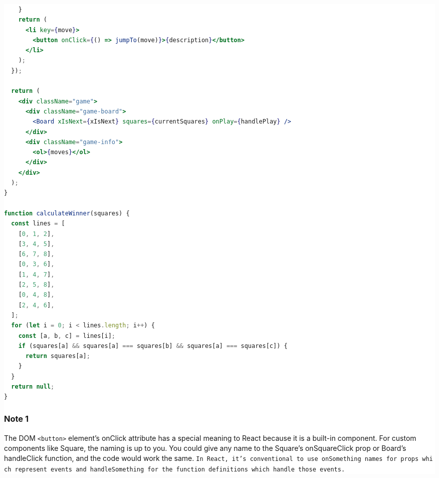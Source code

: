 ```jsx
    }
    return (
      <li key={move}>
        <button onClick={() => jumpTo(move)}>{description}</button>
      </li>
    );
  });

  return (
    <div className="game">
      <div className="game-board">
        <Board xIsNext={xIsNext} squares={currentSquares} onPlay={handlePlay} />
      </div>
      <div className="game-info">
        <ol>{moves}</ol>
      </div>
    </div>
  );
}

function calculateWinner(squares) {
  const lines = [
    [0, 1, 2],
    [3, 4, 5],
    [6, 7, 8],
    [0, 3, 6],
    [1, 4, 7],
    [2, 5, 8],
    [0, 4, 8],
    [2, 4, 6],
  ];
  for (let i = 0; i < lines.length; i++) {
    const [a, b, c] = lines[i];
    if (squares[a] && squares[a] === squares[b] && squares[a] === squares[c]) {
      return squares[a];
    }
  }
  return null;
}
```

### Note 1

The DOM `<button>` element’s onClick attribute has a special meaning to React because it is a built-in component.
For custom components like Square, the naming is up to you.
You could give any name to the Square’s onSquareClick prop or Board’s handleClick function, and the code would work the same.
`In React, it’s conventional to use onSomething names for props which represent events and handleSomething for the function definitions which handle those events.`
